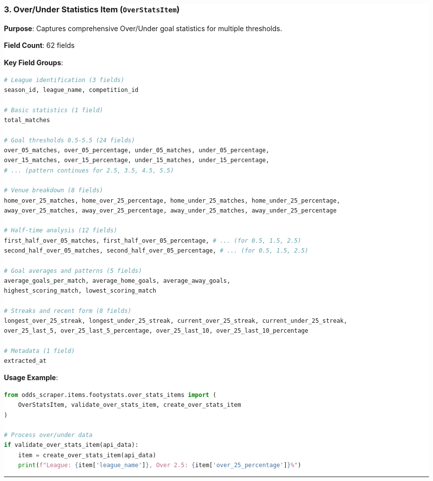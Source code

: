 
### 3. Over/Under Statistics Item (`OverStatsItem`)

**Purpose**: Captures comprehensive Over/Under goal statistics for multiple thresholds.

**Field Count**: 62 fields

**Key Field Groups**:
```python
# League identification (3 fields)
season_id, league_name, competition_id

# Basic statistics (1 field)
total_matches

# Goal thresholds 0.5-5.5 (24 fields)
over_05_matches, over_05_percentage, under_05_matches, under_05_percentage,
over_15_matches, over_15_percentage, under_15_matches, under_15_percentage,
# ... (pattern continues for 2.5, 3.5, 4.5, 5.5)

# Venue breakdown (8 fields)
home_over_25_matches, home_over_25_percentage, home_under_25_matches, home_under_25_percentage,
away_over_25_matches, away_over_25_percentage, away_under_25_matches, away_under_25_percentage

# Half-time analysis (12 fields)
first_half_over_05_matches, first_half_over_05_percentage, # ... (for 0.5, 1.5, 2.5)
second_half_over_05_matches, second_half_over_05_percentage, # ... (for 0.5, 1.5, 2.5)

# Goal averages and patterns (5 fields)
average_goals_per_match, average_home_goals, average_away_goals,
highest_scoring_match, lowest_scoring_match

# Streaks and recent form (8 fields)
longest_over_25_streak, longest_under_25_streak, current_over_25_streak, current_under_25_streak,
over_25_last_5, over_25_last_5_percentage, over_25_last_10, over_25_last_10_percentage

# Metadata (1 field)
extracted_at
```

**Usage Example**:
```python
from odds_scraper.items.footystats.over_stats_items import (
    OverStatsItem, validate_over_stats_item, create_over_stats_item
)

# Process over/under data
if validate_over_stats_item(api_data):
    item = create_over_stats_item(api_data)
    print(f"League: {item['league_name']}, Over 2.5: {item['over_25_percentage']}%")
```

---
